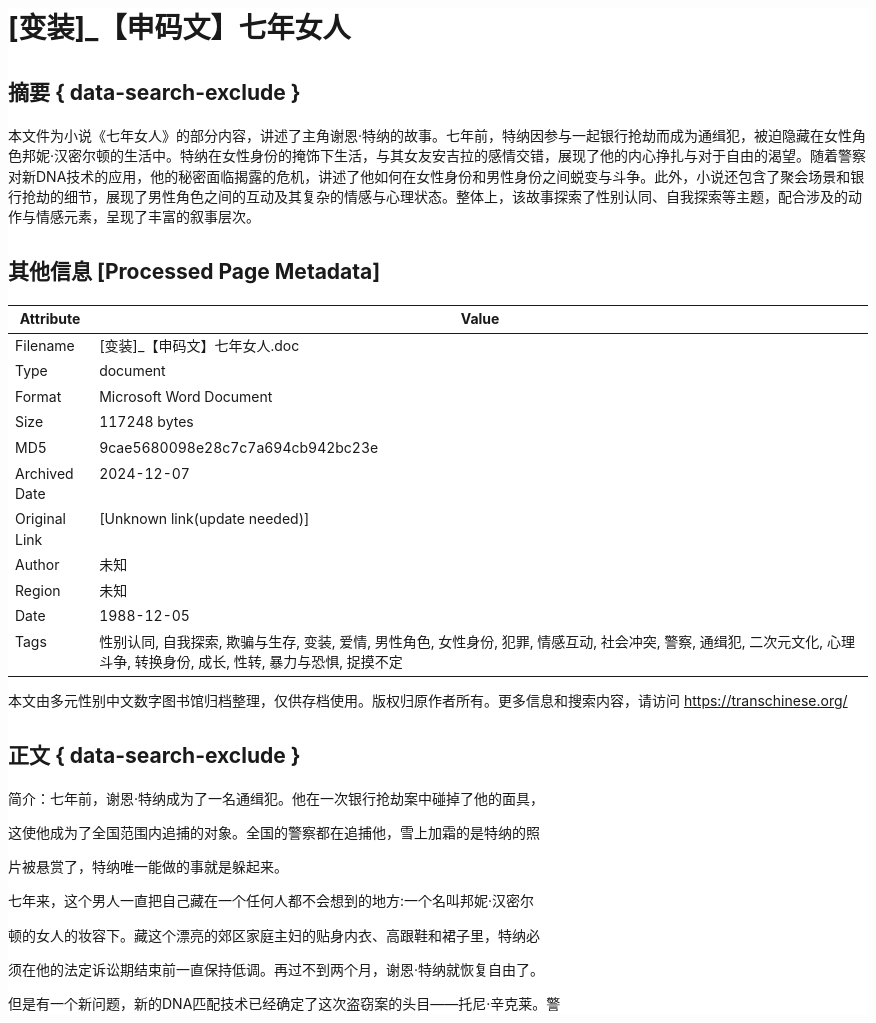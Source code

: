 # [变装]_【申码文】七年女人



## 摘要  { data-search-exclude }


本文件为小说《七年女人》的部分内容，讲述了主角谢恩·特纳的故事。七年前，特纳因参与一起银行抢劫而成为通缉犯，被迫隐藏在女性角色邦妮·汉密尔顿的生活中。特纳在女性身份的掩饰下生活，与其女友安吉拉的感情交错，展现了他的内心挣扎与对于自由的渴望。随着警察对新DNA技术的应用，他的秘密面临揭露的危机，讲述了他如何在女性身份和男性身份之间蜕变与斗争。此外，小说还包含了聚会场景和银行抢劫的细节，展现了男性角色之间的互动及其复杂的情感与心理状态。整体上，该故事探索了性别认同、自我探索等主题，配合涉及的动作与情感元素，呈现了丰富的叙事层次。



## 其他信息 [Processed Page Metadata]

| Attribute       | Value                                  |
|-----------------|----------------------------------------|
| Filename        | [变装]_【申码文】七年女人.doc                             |
| Type            | document                                 |
| Format          | Microsoft Word Document                               |
| Size            | 117248 bytes                           |
| MD5             | 9cae5680098e28c7c7a694cb942bc23e                                  |
| Archived Date   | 2024-12-07                             |
| Original Link   | [Unknown link(update needed)]                         |
| Author          | 未知                               |
| Region          | 未知                               |
| Date            | 1988-12-05                                 |
| Tags            | 性别认同, 自我探索, 欺骗与生存, 变装, 爱情, 男性角色, 女性身份, 犯罪, 情感互动, 社会冲突, 警察, 通缉犯, 二次元文化, 心理斗争, 转换身份, 成长, 性转, 暴力与恐惧, 捉摸不定                                 |

本文由多元性别中文数字图书馆归档整理，仅供存档使用。版权归原作者所有。更多信息和搜索内容，请访问 <https://transchinese.org/>


## 正文 { data-search-exclude }


简介：七年前，谢恩·特纳成为了一名通缉犯。他在一次银行抢劫案中碰掉了他的面具，

这使他成为了全国范围内追捕的对象。全国的警察都在追捕他，雪上加霜的是特纳的照

片被悬赏了，特纳唯一能做的事就是躲起来。

七年来，这个男人一直把自己藏在一个任何人都不会想到的地方:一个名叫邦妮·汉密尔

顿的女人的妆容下。藏这个漂亮的郊区家庭主妇的贴身内衣、高跟鞋和裙子里，特纳必

须在他的法定诉讼期结束前一直保持低调。再过不到两个月，谢恩·特纳就恢复自由了。

但是有一个新问题，新的DNA匹配技术已经确定了这次盗窃案的头目——托尼·辛克莱。警
